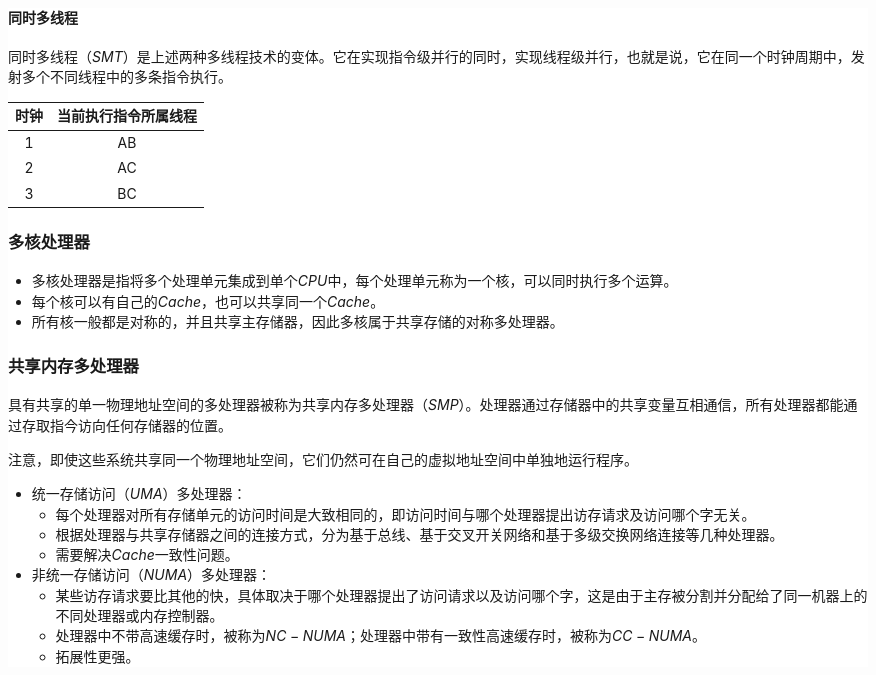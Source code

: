 #### 同时多线程

同时多线程（$SMT$）是上述两种多线程技术的变体。它在实现指令级并行的同时，实现线程级并行，也就是说，它在同一个时钟周期中，发射多个不同线程中的多条指令执行。

| 时钟 | 当前执行指令所属线程 |
| :--: | :------------------: |
|  1   |          AB          |
|  2   |          AC          |
|  3   |          BC          |

### 多核处理器

+ 多核处理器是指将多个处理单元集成到单个$CPU$中，每个处理单元称为一个核，可以同时执行多个运算。
+ 每个核可以有自己的$Cache$，也可以共享同一个$Cache$。
+ 所有核一般都是对称的，并且共享主存储器，因此多核属于共享存储的对称多处理器。

### 共享内存多处理器

具有共享的单一物理地址空间的多处理器被称为共享内存多处理器（$SMP$）。处理器通过存储器中的共享变量互相通信，所有处理器都能通过存取指今访向任何存储器的位置。

注意，即使这些系统共享同一个物理地址空间，它们仍然可在自己的虚拟地址空间中单独地运行程序。

+ 统一存储访问（$UMA$）多处理器：
    + 每个处理器对所有存储单元的访问时间是大致相同的，即访问时间与哪个处理器提出访存请求及访问哪个字无关。
    + 根据处理器与共享存储器之间的连接方式，分为基于总线、基于交叉开关网络和基于多级交换网络连接等几种处理器。
    + 需要解决$Cache$一致性问题。
+ 非统一存储访问（$NUMA$）多处理器：
    + 某些访存请求要比其他的快，具体取决于哪个处理器提出了访问请求以及访问哪个字，这是由于主存被分割并分配给了同一机器上的不同处理器或内存控制器。
    + 处理器中不带高速缓存时，被称为$NC-NUMA$；处理器中带有一致性高速缓存时，被称为$CC-NUMA$。
    + 拓展性更强。
